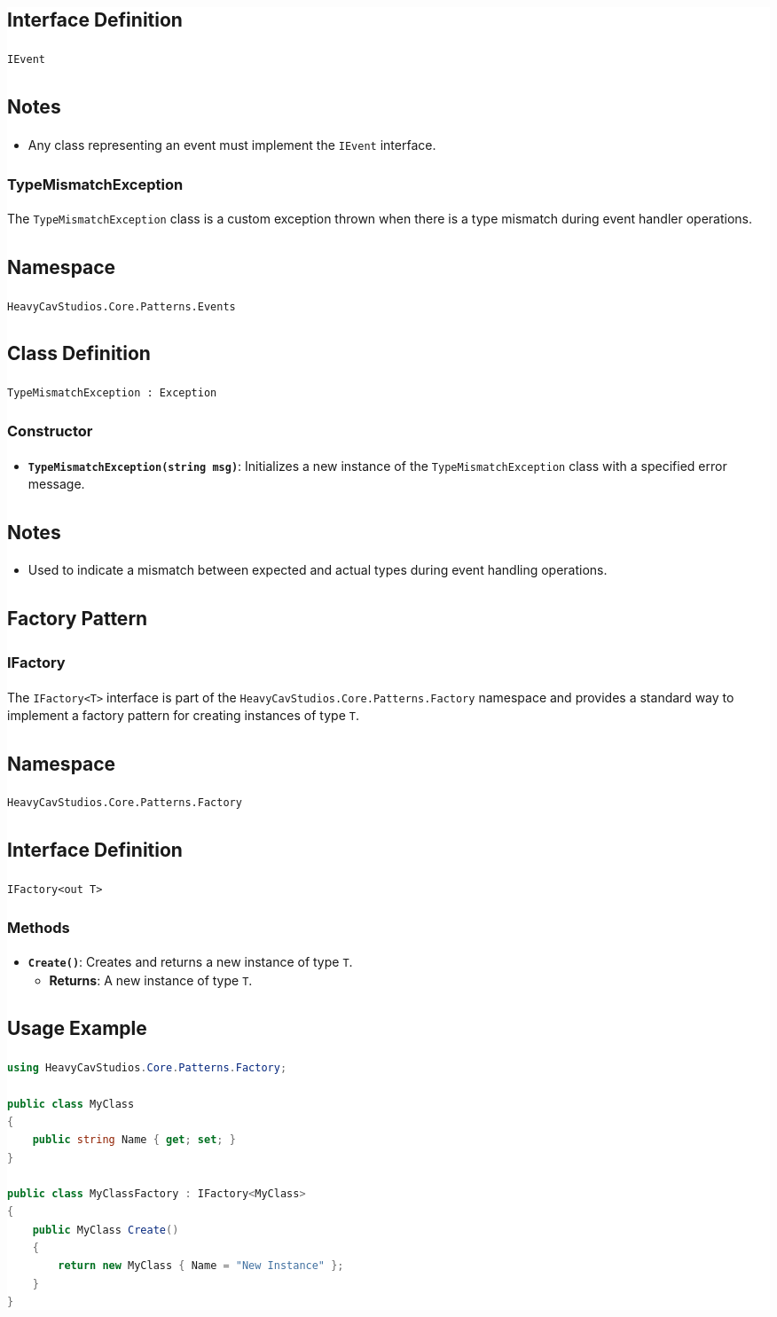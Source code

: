 ## **Interface Definition**
`IEvent`

## **Notes**
- Any class representing an event must implement the `IEvent` interface.

### TypeMismatchException

The `TypeMismatchException` class is a custom exception thrown when there is a type mismatch during event handler operations.

## **Namespace**
`HeavyCavStudios.Core.Patterns.Events`

## **Class Definition**
`TypeMismatchException : Exception`

### **Constructor**
- **`TypeMismatchException(string msg)`**: Initializes a new instance of the `TypeMismatchException` class with a specified error message.

## **Notes**
- Used to indicate a mismatch between expected and actual types during event handling operations.


## Factory Pattern

### IFactory<T>

The `IFactory<T>` interface is part of the `HeavyCavStudios.Core.Patterns.Factory` namespace and provides a standard way to implement a factory pattern for creating instances of type `T`.

## **Namespace**
`HeavyCavStudios.Core.Patterns.Factory`

## **Interface Definition**
`IFactory<out T>`

### **Methods**
- **`Create()`**: Creates and returns a new instance of type `T`.
  - **Returns**: A new instance of type `T`.

## **Usage Example**
```csharp
using HeavyCavStudios.Core.Patterns.Factory;

public class MyClass
{
    public string Name { get; set; }
}

public class MyClassFactory : IFactory<MyClass>
{
    public MyClass Create()
    {
        return new MyClass { Name = "New Instance" };
    }
}
```